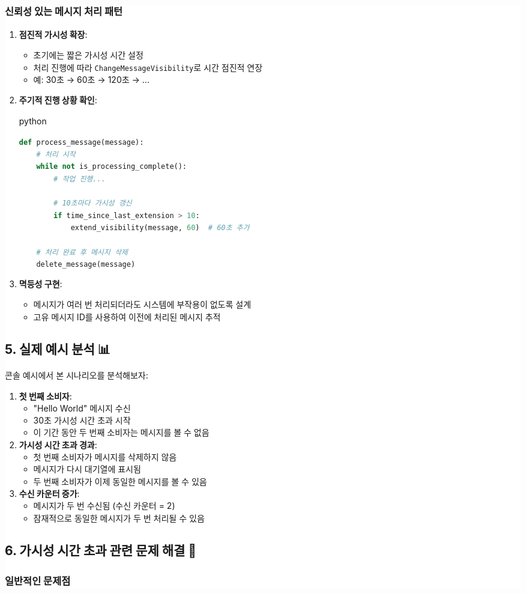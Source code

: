 ### 신뢰성 있는 메시지 처리 패턴

1. **점진적 가시성 확장**:
    - 초기에는 짧은 가시성 시간 설정
    - 처리 진행에 따라 `ChangeMessageVisibility`로 시간 점진적 연장
    - 예: 30초 → 60초 → 120초 → ...
2. **주기적 진행 상황 확인**:
    
    python
    
    ```python
    def process_message(message):
        # 처리 시작
        while not is_processing_complete():
            # 작업 진행...
            
            # 10초마다 가시성 갱신
            if time_since_last_extension > 10:
                extend_visibility(message, 60)  # 60초 추가
        
        # 처리 완료 후 메시지 삭제
        delete_message(message)
    ```
    
3. **멱등성 구현**:
    - 메시지가 여러 번 처리되더라도 시스템에 부작용이 없도록 설계
    - 고유 메시지 ID를 사용하여 이전에 처리된 메시지 추적

## 5. 실제 예시 분석 📊

콘솔 예시에서 본 시나리오를 분석해보자:

1. **첫 번째 소비자**:
    - "Hello World" 메시지 수신
    - 30초 가시성 시간 초과 시작
    - 이 기간 동안 두 번째 소비자는 메시지를 볼 수 없음
2. **가시성 시간 초과 경과**:
    - 첫 번째 소비자가 메시지를 삭제하지 않음
    - 메시지가 다시 대기열에 표시됨
    - 두 번째 소비자가 이제 동일한 메시지를 볼 수 있음
3. **수신 카운터 증가**:
    - 메시지가 두 번 수신됨 (수신 카운터 = 2)
    - 잠재적으로 동일한 메시지가 두 번 처리될 수 있음

## 6. 가시성 시간 초과 관련 문제 해결 🔧

### 일반적인 문제점
